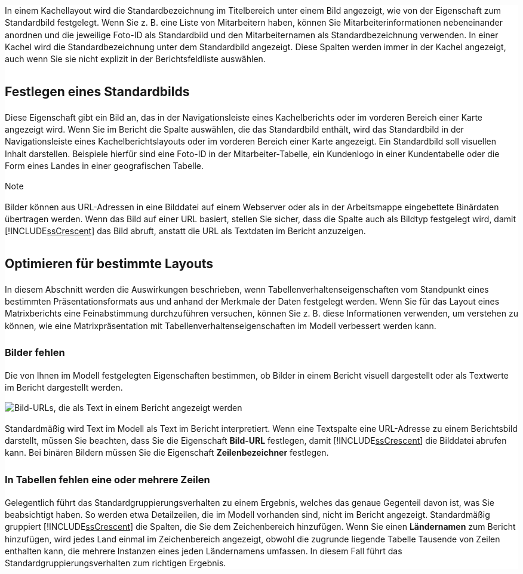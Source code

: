  In einem Kachellayout wird die Standardbezeichnung im Titelbereich unter einem Bild angezeigt, wie von der Eigenschaft zum Standardbild festgelegt. Wenn Sie z. B. eine Liste von Mitarbeitern haben, können Sie Mitarbeiterinformationen nebeneinander anordnen und die jeweilige Foto-ID als Standardbild und den Mitarbeiternamen als Standardbezeichnung verwenden. In einer Kachel wird die Standardbezeichnung unter dem Standardbild angezeigt. Diese Spalten werden immer in der Kachel angezeigt, auch wenn Sie sie nicht explizit in der Berichtsfeldliste auswählen.  
  
## <a name="setting-a-default-image"></a>Festlegen eines Standardbilds  
 Diese Eigenschaft gibt ein Bild an, das in der Navigationsleiste eines Kachelberichts oder im vorderen Bereich einer Karte angezeigt wird. Wenn Sie im Bericht die Spalte auswählen, die das Standardbild enthält, wird das Standardbild in der Navigationsleiste eines Kachelberichtslayouts oder im vorderen Bereich einer Karte angezeigt. Ein Standardbild soll visuellen Inhalt darstellen. Beispiele hierfür sind eine Foto-ID in der Mitarbeiter-Tabelle, ein Kundenlogo in einer Kundentabelle oder die Form eines Landes in einer geografischen Tabelle.  
  
> [!NOTE]  
>  Bilder können aus URL-Adressen in eine Bilddatei auf einem Webserver oder als in der Arbeitsmappe eingebettete Binärdaten übertragen werden. Wenn das Bild auf einer URL basiert, stellen Sie sicher, dass die Spalte auch als Bildtyp festgelegt wird, damit [!INCLUDE[ssCrescent](../../includes/sscrescent-md.md)] das Bild abruft, anstatt die URL als Textdaten im Bericht anzuzeigen.  
  
##  <a name="bkmk_optimizeforlayout"></a> Optimieren für bestimmte Layouts  
 In diesem Abschnitt werden die Auswirkungen beschrieben, wenn Tabellenverhaltenseigenschaften vom Standpunkt eines bestimmten Präsentationsformats aus und anhand der Merkmale der Daten festgelegt werden. Wenn Sie für das Layout eines Matrixberichts eine Feinabstimmung durchzuführen versuchen, können Sie z. B. diese Informationen verwenden, um verstehen zu können, wie eine Matrixpräsentation mit Tabellenverhaltenseigenschaften im Modell verbessert werden kann.  
  
### <a name="images-are-missing"></a>Bilder fehlen  
 Die von Ihnen im Modell festgelegten Eigenschaften bestimmen, ob Bilder in einem Bericht visuell dargestellt oder als Textwerte im Bericht dargestellt werden.  
  
 ![Bild-URLs, die als Text in einem Bericht angezeigt werden](../../analysis-services/tabular-models/media/ssas-rptprop-noimageurl.gif "Bild-URLs werden als Text in einem Bericht angezeigt.")  
  
 Standardmäßig wird Text im Modell als Text im Bericht interpretiert. Wenn eine Textspalte eine URL-Adresse zu einem Berichtsbild darstellt, müssen Sie beachten, dass Sie die Eigenschaft **Bild-URL** festlegen, damit [!INCLUDE[ssCrescent](../../includes/sscrescent-md.md)] die Bilddatei abrufen kann. Bei binären Bildern müssen Sie die Eigenschaft **Zeilenbezeichner** festlegen.  
  
### <a name="tables-are-missing-one-or-more-rows"></a>In Tabellen fehlen eine oder mehrere Zeilen  
 Gelegentlich führt das Standardgruppierungsverhalten zu einem Ergebnis, welches das genaue Gegenteil davon ist, was Sie beabsichtigt haben. So werden etwa Detailzeilen, die im Modell vorhanden sind, nicht im Bericht angezeigt. Standardmäßig gruppiert [!INCLUDE[ssCrescent](../../includes/sscrescent-md.md)] die Spalten, die Sie dem Zeichenbereich hinzufügen. Wenn Sie einen **Ländernamen** zum Bericht hinzufügen, wird jedes Land einmal im Zeichenbereich angezeigt, obwohl die zugrunde liegende Tabelle Tausende von Zeilen enthalten kann, die mehrere Instanzen eines jeden Ländernamens umfassen. In diesem Fall führt das Standardgruppierungsverhalten zum richtigen Ergebnis.  
  